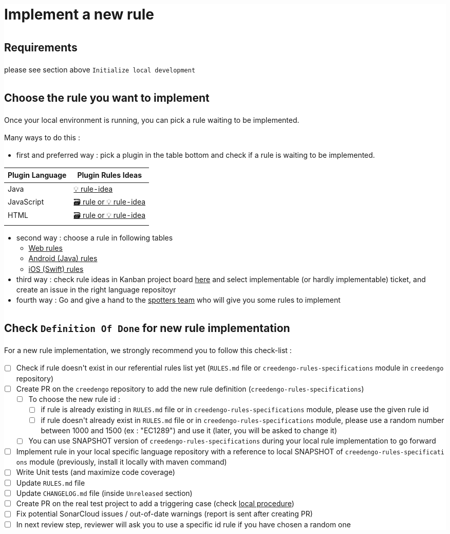 # Implement a new rule

## Requirements

please see section above `Initialize local development`

## Choose the rule you want to implement

Once your local environment is running, you can pick a rule waiting to be implemented.

Many ways to do this : 

- first and preferred way : pick a plugin in the table bottom and check if a rule is waiting to be implemented.

| Plugin Language | Plugin Rules Ideas                                                                                                                                                                                                                              |
|-----------------|-------------------------------------------------------------------------------------------------------------------------------------------------------------------------------------------------------------------------------------------------|
| Java            | [💡 rule-idea](https://github.com/green-code-initiative/ecoCode-java/issues?q=is%3Aissue+is%3Aopen+label%3A%F0%9F%92%A1rule-idea)                                                                                                               |
| JavaScript      | [🗃️ rule or 💡 rule-idea](https://github.com/green-code-initiative/ecoCode-javascript/issues?q=is%3Aopen+is%3Aissue+label%3A%22%F0%9F%92%A1+rule-idea%22%2C%22%F0%9F%97%83%EF%B8%8F+rule%22+label%3A%22%F0%9F%8F%86+challenge+%F0%9F%8F%86%22) |
| HTML            | [🗃️ rule or 💡 rule-idea](https://github.com/green-code-initiative/ecoCode-html/issues?q=is%3Aopen+is%3Aissue+label%3A%22%F0%9F%92%A1+rule-idea%22%2C%22%F0%9F%97%83%EF%B8%8F+rule%22+label%3A%22%F0%9F%8F%86+challenge+%F0%9F%8F%86%22)       |
|                 |                                                                                                                                                                                                                                                 |

- second way : choose a rule in following tables 
  - [Web rules](https://github.com/green-code-initiative/ecoCode/blob/main/RULES.md)
  - [Android (Java) rules](https://github.com/green-code-initiative/ecoCode-android/blob/main/android-plugin/RULES.md)
  - [iOS (Swift) rules](https://github.com/green-code-initiative/ecoCode-ios/blob/main/RULES.md)
- third way : check rule ideas in Kanban project board [here](https://github.com/orgs/green-code-initiative/projects/1) and select implementable (or hardly implementable) ticket, and create an issue in the right language repositoyr
- fourth way : Go and give a hand to the [spotters team](https://github.com/green-code-initiative/ecoCode-challenge/blob/main/spotters.md) who will give you some rules to implement

## Check `Definition Of Done` for new rule implementation

For a new rule implementation, we strongly recommend you to follow this check-list :

- [ ] Check if rule doesn't exist in our referential rules list yet (`RULES.md` file or `creedengo-rules-specifications` module in `creedengo` repository)
- [ ] Create PR on the `creedengo` repository to add the new rule definition (`creedengo-rules-specifications`)
  - [ ] To choose the new rule id :
    - [ ] if rule is already existing in `RULES.md` file or in `creedengo-rules-specifications` module, please use the given rule id
    - [ ] if rule doesn't already exist in `RULES.md` file or in `creedengo-rules-specifications` module, please use a random number between 1000 and 1500 (ex : "EC1289") and use it (later, you will be asked to change it)
  - [ ] You can use SNAPSHOT version of `creedengo-rules-specifications` during your local rule implementation to go forward
- [ ] Implement rule in your local specific language repository with a reference to local SNAPSHOT of `creedengo-rules-specifications` module (previously, install it locally with maven command)
- [ ] Write Unit tests (and maximize code coverage)
- [ ] Update `RULES.md` file
- [ ] Update `CHANGELOG.md` file (inside `Unreleased` section)
- [ ] Create PR on the real test project to add a triggering case (check [local procedure](https://github.com/green-code-initiative/ecoCode-common/blob/main/doc/starter-pack.md#start-local-environment))
- [ ] Fix potential SonarCloud issues / out-of-date warnings (report is sent after creating PR)
- [ ] In next review step, reviewer will ask you to use a specific id rule if you have chosen a random one
